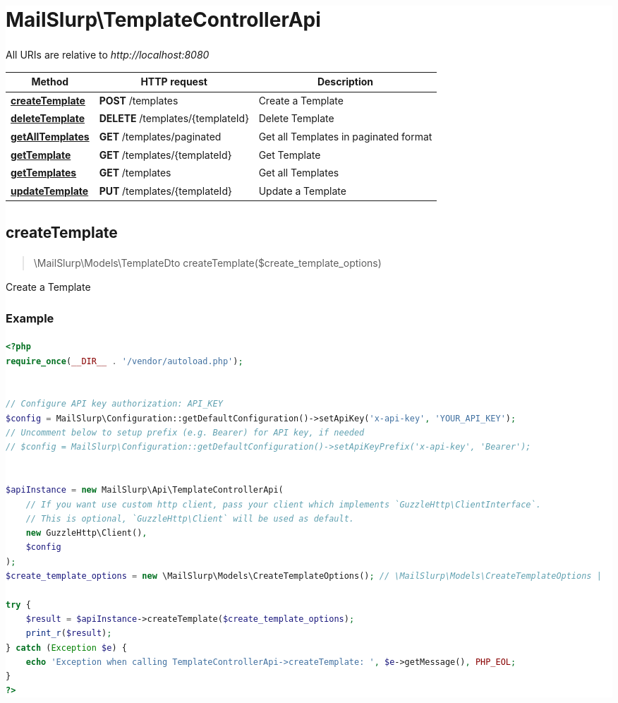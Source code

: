 # MailSlurp\TemplateControllerApi

All URIs are relative to *http://localhost:8080*

Method | HTTP request | Description
------------- | ------------- | -------------
[**createTemplate**](TemplateControllerApi#createTemplate) | **POST** /templates | Create a Template
[**deleteTemplate**](TemplateControllerApi#deleteTemplate) | **DELETE** /templates/{templateId} | Delete Template
[**getAllTemplates**](TemplateControllerApi#getAllTemplates) | **GET** /templates/paginated | Get all Templates in paginated format
[**getTemplate**](TemplateControllerApi#getTemplate) | **GET** /templates/{templateId} | Get Template
[**getTemplates**](TemplateControllerApi#getTemplates) | **GET** /templates | Get all Templates
[**updateTemplate**](TemplateControllerApi#updateTemplate) | **PUT** /templates/{templateId} | Update a Template



## createTemplate

> \MailSlurp\Models\TemplateDto createTemplate($create_template_options)

Create a Template

### Example

```php
<?php
require_once(__DIR__ . '/vendor/autoload.php');


// Configure API key authorization: API_KEY
$config = MailSlurp\Configuration::getDefaultConfiguration()->setApiKey('x-api-key', 'YOUR_API_KEY');
// Uncomment below to setup prefix (e.g. Bearer) for API key, if needed
// $config = MailSlurp\Configuration::getDefaultConfiguration()->setApiKeyPrefix('x-api-key', 'Bearer');


$apiInstance = new MailSlurp\Api\TemplateControllerApi(
    // If you want use custom http client, pass your client which implements `GuzzleHttp\ClientInterface`.
    // This is optional, `GuzzleHttp\Client` will be used as default.
    new GuzzleHttp\Client(),
    $config
);
$create_template_options = new \MailSlurp\Models\CreateTemplateOptions(); // \MailSlurp\Models\CreateTemplateOptions | 

try {
    $result = $apiInstance->createTemplate($create_template_options);
    print_r($result);
} catch (Exception $e) {
    echo 'Exception when calling TemplateControllerApi->createTemplate: ', $e->getMessage(), PHP_EOL;
}
?>
```
